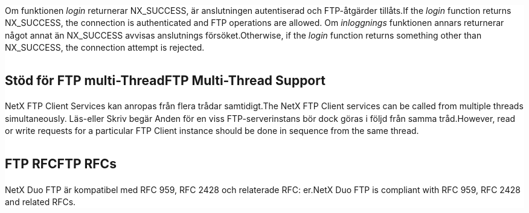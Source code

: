 <span data-ttu-id="e6eda-301">Om funktionen *login* returnerar NX_SUCCESS, är anslutningen autentiserad och FTP-åtgärder tillåts.</span><span class="sxs-lookup"><span data-stu-id="e6eda-301">If the *login* function returns NX_SUCCESS, the connection is authenticated and FTP operations are allowed.</span></span> <span data-ttu-id="e6eda-302">Om *inloggnings* funktionen annars returnerar något annat än NX_SUCCESS avvisas anslutnings försöket.</span><span class="sxs-lookup"><span data-stu-id="e6eda-302">Otherwise, if the *login* function returns something other than NX_SUCCESS, the connection attempt is rejected.</span></span>

## <a name="ftp-multi-thread-support"></a><span data-ttu-id="e6eda-303">Stöd för FTP multi-Thread</span><span class="sxs-lookup"><span data-stu-id="e6eda-303">FTP Multi-Thread Support</span></span>

<span data-ttu-id="e6eda-304">NetX FTP Client Services kan anropas från flera trådar samtidigt.</span><span class="sxs-lookup"><span data-stu-id="e6eda-304">The NetX FTP Client services can be called from multiple threads simultaneously.</span></span> <span data-ttu-id="e6eda-305">Läs-eller Skriv begär Anden för en viss FTP-serverinstans bör dock göras i följd från samma tråd.</span><span class="sxs-lookup"><span data-stu-id="e6eda-305">However, read or write requests for a particular FTP Client instance should be done in sequence from the same thread.</span></span>

## <a name="ftp-rfcs"></a><span data-ttu-id="e6eda-306">FTP RFC</span><span class="sxs-lookup"><span data-stu-id="e6eda-306">FTP RFCs</span></span>

<span data-ttu-id="e6eda-307">NetX Duo FTP är kompatibel med RFC 959, RFC 2428 och relaterade RFC: er.</span><span class="sxs-lookup"><span data-stu-id="e6eda-307">NetX Duo FTP is compliant with RFC 959, RFC 2428 and related RFCs.</span></span>
